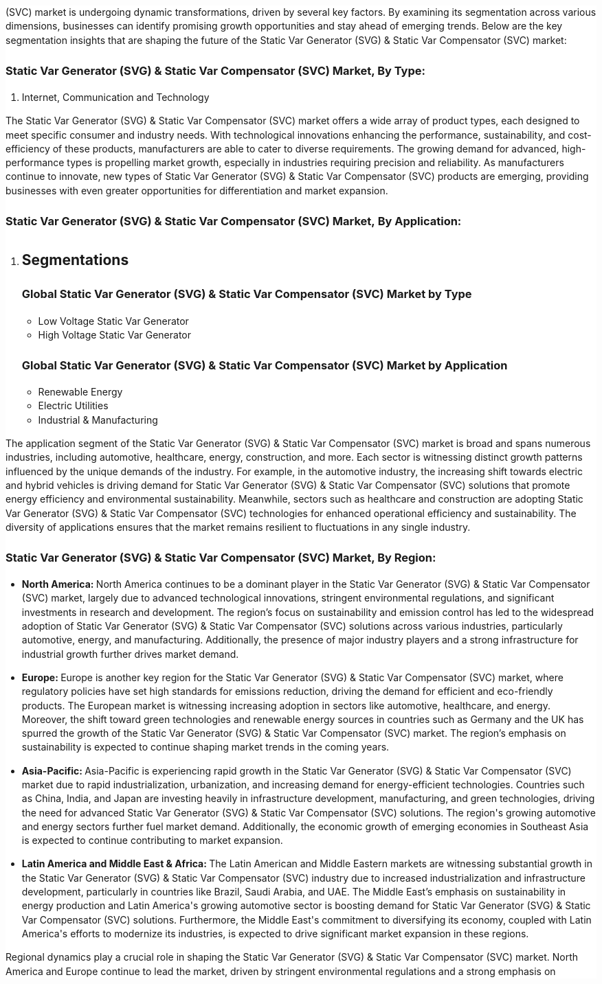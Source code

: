 (SVC) market is undergoing dynamic transformations, driven by several key factors. By examining its segmentation across various dimensions, businesses can identify promising growth opportunities and stay ahead of emerging trends. Below are the key segmentation insights that are shaping the future of the Static Var Generator (SVG) & Static Var Compensator (SVC) market:</p><h3><strong>Static Var Generator (SVG) & Static Var Compensator (SVC) Market, By Type:<br /></strong></h3><ol><li>Internet, Communication and Technology</li></ol><p>The Static Var Generator (SVG) & Static Var Compensator (SVC) market offers a wide array of product types, each designed to meet specific consumer and industry needs. With technological innovations enhancing the performance, sustainability, and cost-efficiency of these products, manufacturers are able to cater to diverse requirements. The growing demand for advanced, high-performance types is propelling market growth, especially in industries requiring precision and reliability. As manufacturers continue to innovate, new types of Static Var Generator (SVG) & Static Var Compensator (SVC) products are emerging, providing businesses with even greater opportunities for differentiation and market expansion.</p><h3>Static Var Generator (SVG) & Static Var Compensator (SVC) Market,&nbsp;By Application:</h3><ol><li><h2>Segmentations</h2><h3>Global Static Var Generator (SVG) & Static Var Compensator (SVC) Market by Type</h3><ul><li>Low Voltage Static Var Generator</li><li> High Voltage Static Var Generator</li></ul><h3>Global Static Var Generator (SVG) & Static Var Compensator (SVC) Market by Application</h3><ul><li>Renewable Energy</li><li> Electric Utilities</li><li> Industrial & Manufacturing</li></ul></li></ol><p>The application segment of the Static Var Generator (SVG) & Static Var Compensator (SVC) market is broad and spans numerous industries, including automotive, healthcare, energy, construction, and more. Each sector is witnessing distinct growth patterns influenced by the unique demands of the industry. For example, in the automotive industry, the increasing shift towards electric and hybrid vehicles is driving demand for Static Var Generator (SVG) & Static Var Compensator (SVC) solutions that promote energy efficiency and environmental sustainability. Meanwhile, sectors such as healthcare and construction are adopting Static Var Generator (SVG) & Static Var Compensator (SVC) technologies for enhanced operational efficiency and sustainability. The diversity of applications ensures that the market remains resilient to fluctuations in any single industry.</p><h3>Static Var Generator (SVG) & Static Var Compensator (SVC) Market, By Region:</h3><ul><li><p><strong>North America:&nbsp;</strong>North America continues to be a dominant player in the Static Var Generator (SVG) & Static Var Compensator (SVC) market, largely due to advanced technological innovations, stringent environmental regulations, and significant investments in research and development. The region&rsquo;s focus on sustainability and emission control has led to the widespread adoption of Static Var Generator (SVG) & Static Var Compensator (SVC) solutions across various industries, particularly automotive, energy, and manufacturing. Additionally, the presence of major industry players and a strong infrastructure for industrial growth further drives market demand.</p></li><li><p><strong><strong>Europe:&nbsp;</strong></strong>Europe is another key region for the Static Var Generator (SVG) & Static Var Compensator (SVC) market, where regulatory policies have set high standards for emissions reduction, driving the demand for efficient and eco-friendly products. The European market is witnessing increasing adoption in sectors like automotive, healthcare, and energy. Moreover, the shift toward green technologies and renewable energy sources in countries such as Germany and the UK has spurred the growth of the Static Var Generator (SVG) & Static Var Compensator (SVC) market. The region&rsquo;s emphasis on sustainability is expected to continue shaping market trends in the coming years.</p></li><li><p><strong><strong>Asia-Pacific:&nbsp;</strong></strong>Asia-Pacific is experiencing rapid growth in the Static Var Generator (SVG) & Static Var Compensator (SVC) market due to rapid industrialization, urbanization, and increasing demand for energy-efficient technologies. Countries such as China, India, and Japan are investing heavily in infrastructure development, manufacturing, and green technologies, driving the need for advanced Static Var Generator (SVG) & Static Var Compensator (SVC) solutions. The region's growing automotive and energy sectors further fuel market demand. Additionally, the economic growth of emerging economies in Southeast Asia is expected to continue contributing to market expansion.</p></li><li><p><strong><strong>Latin America and Middle East &amp; Africa:&nbsp;</strong></strong>The Latin American and Middle Eastern markets are witnessing substantial growth in the Static Var Generator (SVG) & Static Var Compensator (SVC) industry due to increased industrialization and infrastructure development, particularly in countries like Brazil, Saudi Arabia, and UAE. The Middle East&rsquo;s emphasis on sustainability in energy production and Latin America's growing automotive sector is boosting demand for Static Var Generator (SVG) & Static Var Compensator (SVC) solutions. Furthermore, the Middle East's commitment to diversifying its economy, coupled with Latin America's efforts to modernize its industries, is expected to drive significant market expansion in these regions.</p></li></ul><p>Regional dynamics play a crucial role in shaping the Static Var Generator (SVG) & Static Var Compensator (SVC) market. North America and Europe continue to lead the market, driven by stringent environmental regulations and a strong emphasis on